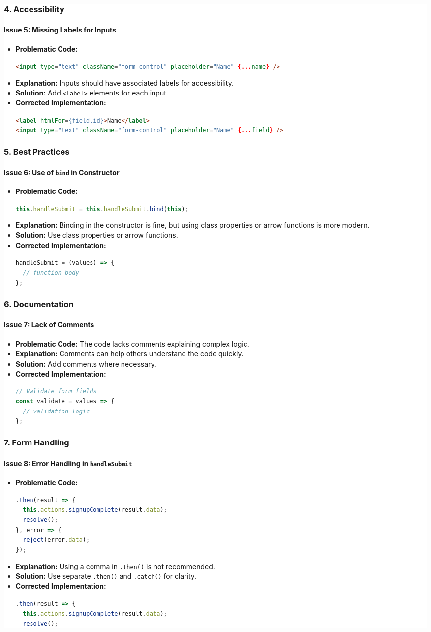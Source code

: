 ### 4. Accessibility

#### Issue 5: Missing Labels for Inputs
- **Problematic Code:**
  ```html
  <input type="text" className="form-control" placeholder="Name" {...name} />
  ```
- **Explanation:** Inputs should have associated labels for accessibility.
- **Solution:** Add `<label>` elements for each input.
- **Corrected Implementation:**
  ```html
  <label htmlFor={field.id}>Name</label>
  <input type="text" className="form-control" placeholder="Name" {...field} />
  ```

### 5. Best Practices

#### Issue 6: Use of `bind` in Constructor
- **Problematic Code:**
  ```js
  this.handleSubmit = this.handleSubmit.bind(this);
  ```
- **Explanation:** Binding in the constructor is fine, but using class properties or arrow functions is more modern.
- **Solution:** Use class properties or arrow functions.
- **Corrected Implementation:**
  ```js
  handleSubmit = (values) => {
    // function body
  };
  ```

### 6. Documentation

#### Issue 7: Lack of Comments
- **Problematic Code:** The code lacks comments explaining complex logic.
- **Explanation:** Comments can help others understand the code quickly.
- **Solution:** Add comments where necessary.
- **Corrected Implementation:**
  ```js
  // Validate form fields
  const validate = values => {
    // validation logic
  };
  ```

### 7. Form Handling

#### Issue 8: Error Handling in `handleSubmit`
- **Problematic Code:**
  ```js
  .then(result => {
    this.actions.signupComplete(result.data);
    resolve();
  }, error => {
    reject(error.data);
  });
  ```
- **Explanation:** Using a comma in `.then()` is not recommended.
- **Solution:** Use separate `.then()` and `.catch()` for clarity.
- **Corrected Implementation:**
  ```js
  .then(result => {
    this.actions.signupComplete(result.data);
    resolve();
  ```